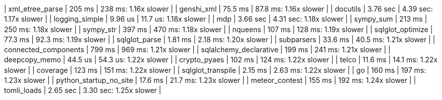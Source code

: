 | xml_etree_parse            | 205 ms                                                                                                            | 238 ms: 1.16x slower                                                                                                    |
| genshi_xml                 | 75.5 ms                                                                                                           | 87.8 ms: 1.16x slower                                                                                                   |
| docutils                   | 3.76 sec                                                                                                          | 4.39 sec: 1.17x slower                                                                                                  |
| logging_simple             | 9.96 us                                                                                                           | 11.7 us: 1.18x slower                                                                                                   |
| mdp                        | 3.66 sec                                                                                                          | 4.31 sec: 1.18x slower                                                                                                  |
| sympy_sum                  | 213 ms                                                                                                            | 250 ms: 1.18x slower                                                                                                    |
| sympy_str                  | 397 ms                                                                                                            | 470 ms: 1.18x slower                                                                                                    |
| nqueens                    | 107 ms                                                                                                            | 128 ms: 1.19x slower                                                                                                    |
| sqlglot_optimize           | 77.3 ms                                                                                                           | 92.3 ms: 1.19x slower                                                                                                   |
| sqlglot_parse              | 1.81 ms                                                                                                           | 2.18 ms: 1.20x slower                                                                                                   |
| subparsers                 | 33.6 ms                                                                                                           | 40.5 ms: 1.21x slower                                                                                                   |
| connected_components       | 799 ms                                                                                                            | 969 ms: 1.21x slower                                                                                                    |
| sqlalchemy_declarative     | 199 ms                                                                                                            | 241 ms: 1.21x slower                                                                                                    |
| deepcopy_memo              | 44.5 us                                                                                                           | 54.3 us: 1.22x slower                                                                                                   |
| crypto_pyaes               | 102 ms                                                                                                            | 124 ms: 1.22x slower                                                                                                    |
| telco                      | 11.6 ms                                                                                                           | 14.1 ms: 1.22x slower                                                                                                   |
| coverage                   | 123 ms                                                                                                            | 151 ms: 1.22x slower                                                                                                    |
| sqlglot_transpile          | 2.15 ms                                                                                                           | 2.63 ms: 1.22x slower                                                                                                   |
| go                         | 160 ms                                                                                                            | 197 ms: 1.23x slower                                                                                                    |
| python_startup_no_site     | 17.6 ms                                                                                                           | 21.7 ms: 1.23x slower                                                                                                   |
| meteor_contest             | 155 ms                                                                                                            | 192 ms: 1.24x slower                                                                                                    |
| tomli_loads                | 2.65 sec                                                                                                          | 3.30 sec: 1.25x slower                                                                                                  |